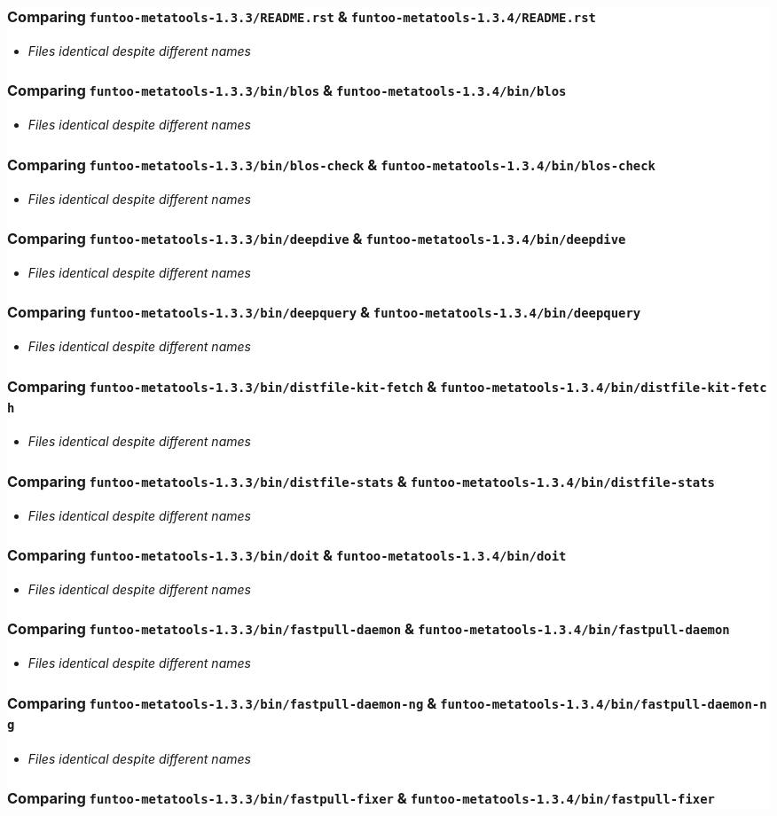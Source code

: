 ### Comparing `funtoo-metatools-1.3.3/README.rst` & `funtoo-metatools-1.3.4/README.rst`

 * *Files identical despite different names*

### Comparing `funtoo-metatools-1.3.3/bin/blos` & `funtoo-metatools-1.3.4/bin/blos`

 * *Files identical despite different names*

### Comparing `funtoo-metatools-1.3.3/bin/blos-check` & `funtoo-metatools-1.3.4/bin/blos-check`

 * *Files identical despite different names*

### Comparing `funtoo-metatools-1.3.3/bin/deepdive` & `funtoo-metatools-1.3.4/bin/deepdive`

 * *Files identical despite different names*

### Comparing `funtoo-metatools-1.3.3/bin/deepquery` & `funtoo-metatools-1.3.4/bin/deepquery`

 * *Files identical despite different names*

### Comparing `funtoo-metatools-1.3.3/bin/distfile-kit-fetch` & `funtoo-metatools-1.3.4/bin/distfile-kit-fetch`

 * *Files identical despite different names*

### Comparing `funtoo-metatools-1.3.3/bin/distfile-stats` & `funtoo-metatools-1.3.4/bin/distfile-stats`

 * *Files identical despite different names*

### Comparing `funtoo-metatools-1.3.3/bin/doit` & `funtoo-metatools-1.3.4/bin/doit`

 * *Files identical despite different names*

### Comparing `funtoo-metatools-1.3.3/bin/fastpull-daemon` & `funtoo-metatools-1.3.4/bin/fastpull-daemon`

 * *Files identical despite different names*

### Comparing `funtoo-metatools-1.3.3/bin/fastpull-daemon-ng` & `funtoo-metatools-1.3.4/bin/fastpull-daemon-ng`

 * *Files identical despite different names*

### Comparing `funtoo-metatools-1.3.3/bin/fastpull-fixer` & `funtoo-metatools-1.3.4/bin/fastpull-fixer`
